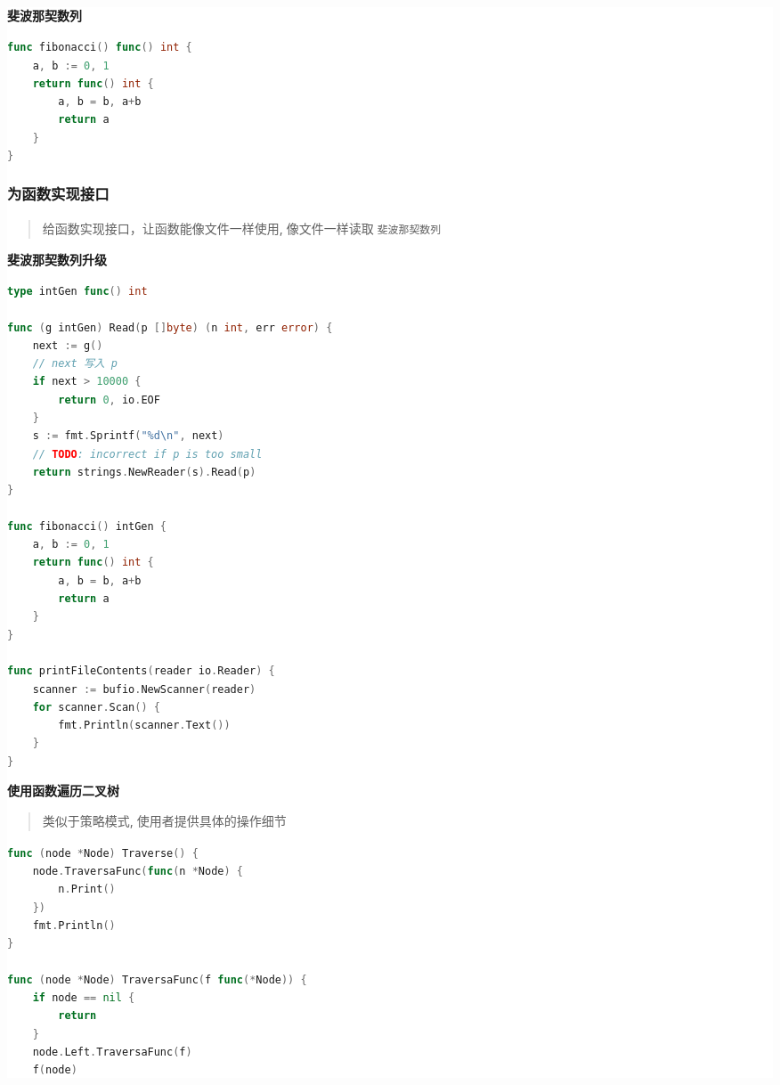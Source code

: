 **斐波那契数列**

```go
func fibonacci() func() int {
	a, b := 0, 1
	return func() int {
		a, b = b, a+b
		return a
	}
}
```

### 为函数实现接口

> 给函数实现接口，让函数能像文件一样使用, 像文件一样读取 `斐波那契数列`


**斐波那契数列升级**

```go
type intGen func() int

func (g intGen) Read(p []byte) (n int, err error) {
	next := g()
	// next 写入 p
	if next > 10000 {
		return 0, io.EOF
	}
	s := fmt.Sprintf("%d\n", next)
	// TODO: incorrect if p is too small
	return strings.NewReader(s).Read(p)
}

func fibonacci() intGen {
	a, b := 0, 1
	return func() int {
		a, b = b, a+b
		return a
	}
}

func printFileContents(reader io.Reader) {
	scanner := bufio.NewScanner(reader)
	for scanner.Scan() {
		fmt.Println(scanner.Text())
	}
}

```

**使用函数遍历二叉树**

> 类似于策略模式, 使用者提供具体的操作细节

```go
func (node *Node) Traverse() {
	node.TraversaFunc(func(n *Node) {
		n.Print()
	})
	fmt.Println()
}

func (node *Node) TraversaFunc(f func(*Node)) {
	if node == nil {
		return
	}
	node.Left.TraversaFunc(f)
	f(node)
```